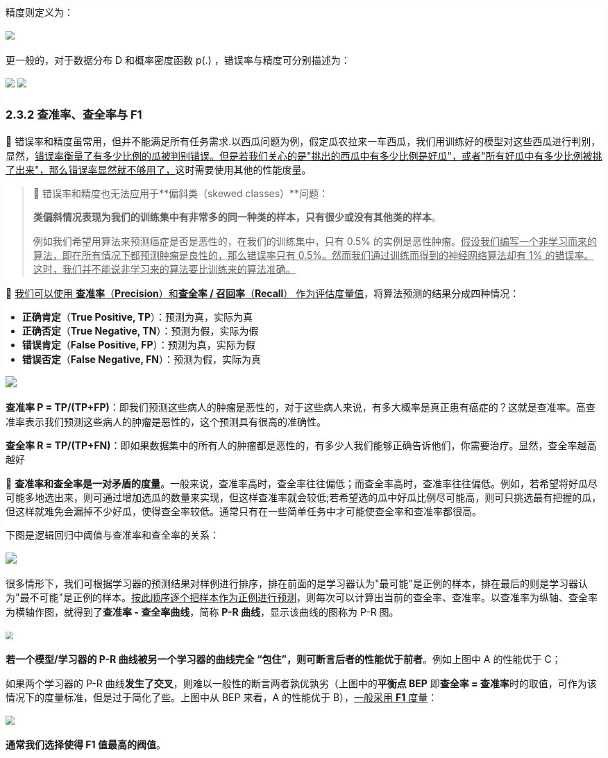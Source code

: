 精度则定义为：

<img src="https://gitee.com/wugenqiang/images/raw/master/01/20200629203905.png" style="zoom:80%;" />

更一般的，对于数据分布 D 和概率密度函数 p(.) ，错误率与精度可分别描述为：

<img src="https://gitee.com/wugenqiang/images/raw/master/01/20200629203953.png" style="zoom:80%;" />

<img src="https://gitee.com/wugenqiang/images/raw/master/01/20200629204014.png" style="zoom:80%;" />

### 2.3.2 查准率、查全率与 F1

🍉 错误率和精度虽常用，但并不能满足所有任务需求.以西瓜问题为例，假定瓜农拉来一车西瓜，我们用训练好的模型对这些西瓜进行判别，显然，<u>错误率衡量了有多少比例的瓜被判别错误。但是若我们关心的是"挑出的西瓜中有多少比例是好瓜"，或者"所有好瓜中有多少比例被挑了出来"，那么错误率显然就不够用了，</u>这时需要使用其他的性能度量。

> 🚩 错误率和精度也无法应用于**偏斜类（skewed classes）**问题：
>
> **类偏斜情况表现为我们的训练集中有非常多的同一种类的样本，只有很少或没有其他类的样本**。 
>
> 例如我们希望用算法来预测癌症是否是恶性的，在我们的训练集中，只有 0.5% 的实例是恶性肿瘤。<u>假设我们编写一个非学习而来的算法，即在所有情况下都预测肿瘤是良性的，那么错误率只有 0.5%。然而我们通过训练而得到的神经网络算法却有 1% 的错误率。这时，我们并不能说非学习来的算法要比训练来的算法准确。</u>

🚩 <u>我们可以使用 **查准率**（**Precision**）和**查全率 / 召回率**（**Recall**） 作为评估度量值</u>，将算法预测的结果分成四种情况：

- **正确肯定**（**True Positive, TP**）：预测为真，实际为真
- **正确否定**（**True Negative, TN**）：预测为假，实际为假 
- **错误肯定**（**False Positive, FP**）：预测为真，实际为假 
- **错误否定**（**False Negative, FN**）：预测为假，实际为真

<img src="https://gitee.com/wugenqiang/images/raw/master/01/20200609155848.png"  />

**查准率 P = TP/(TP+FP)**：即我们预测这些病人的肿瘤是恶性的，对于这些病人来说，有多大概率是真正患有癌症的？这就是查准率。高查准率表示我们预测这些病人的肿瘤是恶性的，这个预测具有很高的准确性。

**查全率 R = TP/(TP+FN)**：即如果数据集中的所有人的肿瘤都是恶性的，有多少人我们能够正确告诉他们，你需要治疗。显然，查全率越高越好

🍉 **查准率和查全率是一对矛盾的度量**。一般来说，查准率高时，查全率往往偏低；而查全率高时，查准率往往偏低。例如，若希望将好瓜尽可能多地选出来，则可通过增加选瓜的数量来实现，但这样查准率就会较低;若希望选的瓜中好瓜比例尽可能高，则可只挑选最有把握的瓜，但这样就难免会漏掉不少好瓜，使得查全率较低。通常只有在一些简单任务中才可能使查全率和查准率都很高。

下图是逻辑回归中阈值与查准率和查全率的关系：

![](https://gitee.com/wugenqiang/images/raw/master/01/20200609160232.png)

很多情形下，我们可根据学习器的预测结果对样例进行排序，排在前面的是学习器认为"最可能"是正例的样本，排在最后的则是学习器认为"最不可能"是正例的样本。<u>按此顺序逐个把样本作为正例进行预测</u>，则每次可以计算出当前的查全率、查准率。以查准率为纵轴、查全率为横轴作图，就得到了**查准率 - 查全率曲线**，简称 **P-R 曲线**，显示该曲线的图称为 P-R 图。

<img src="https://gitee.com/wugenqiang/images/raw/master/01/20200629210259.png" style="zoom: 67%;" />

**若一个模型/学习器的 P-R 曲线被另一个学习器的曲线完全 “包住”，则可断言后者的性能优于前者**。例如上图中 A 的性能优于 C；

如果两个学习器的 P-R 曲线**发生了交叉**，则难以一般性的断言两者孰优孰劣（上图中的**平衡点 BEP** 即**查全率 = 查准率**时的取值，可作为该情况下的度量标准，但是过于简化了些。上图中从 BEP 来看，A 的性能优于 B），<u>一般采用 **F1** 度量</u>：

<img src="https://gitee.com/wugenqiang/images/raw/master/01/20200629210611.png" style="zoom: 80%;" />

**通常我们选择使得 F1 值最高的阀值**。
